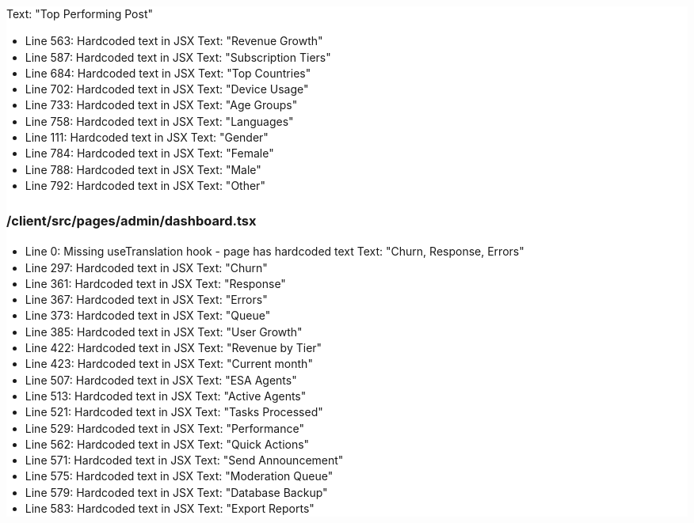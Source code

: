  Text: "Top Performing Post"
- Line 563: Hardcoded text in JSX
  Text: "Revenue Growth"
- Line 587: Hardcoded text in JSX
  Text: "Subscription Tiers"
- Line 684: Hardcoded text in JSX
  Text: "Top Countries"
- Line 702: Hardcoded text in JSX
  Text: "Device Usage"
- Line 733: Hardcoded text in JSX
  Text: "Age Groups"
- Line 758: Hardcoded text in JSX
  Text: "Languages"
- Line 111: Hardcoded text in JSX
  Text: "Gender"
- Line 784: Hardcoded text in JSX
  Text: "Female"
- Line 788: Hardcoded text in JSX
  Text: "Male"
- Line 792: Hardcoded text in JSX
  Text: "Other"

### /client/src/pages/admin/dashboard.tsx
- Line 0: Missing useTranslation hook - page has hardcoded text
  Text: "Churn, Response, Errors"
- Line 297: Hardcoded text in JSX
  Text: "Churn"
- Line 361: Hardcoded text in JSX
  Text: "Response"
- Line 367: Hardcoded text in JSX
  Text: "Errors"
- Line 373: Hardcoded text in JSX
  Text: "Queue"
- Line 385: Hardcoded text in JSX
  Text: "User Growth"
- Line 422: Hardcoded text in JSX
  Text: "Revenue by Tier"
- Line 423: Hardcoded text in JSX
  Text: "Current month"
- Line 507: Hardcoded text in JSX
  Text: "ESA Agents"
- Line 513: Hardcoded text in JSX
  Text: "Active Agents"
- Line 521: Hardcoded text in JSX
  Text: "Tasks Processed"
- Line 529: Hardcoded text in JSX
  Text: "Performance"
- Line 562: Hardcoded text in JSX
  Text: "Quick Actions"
- Line 571: Hardcoded text in JSX
  Text: "Send Announcement"
- Line 575: Hardcoded text in JSX
  Text: "Moderation Queue"
- Line 579: Hardcoded text in JSX
  Text: "Database Backup"
- Line 583: Hardcoded text in JSX
  Text: "Export Reports"

